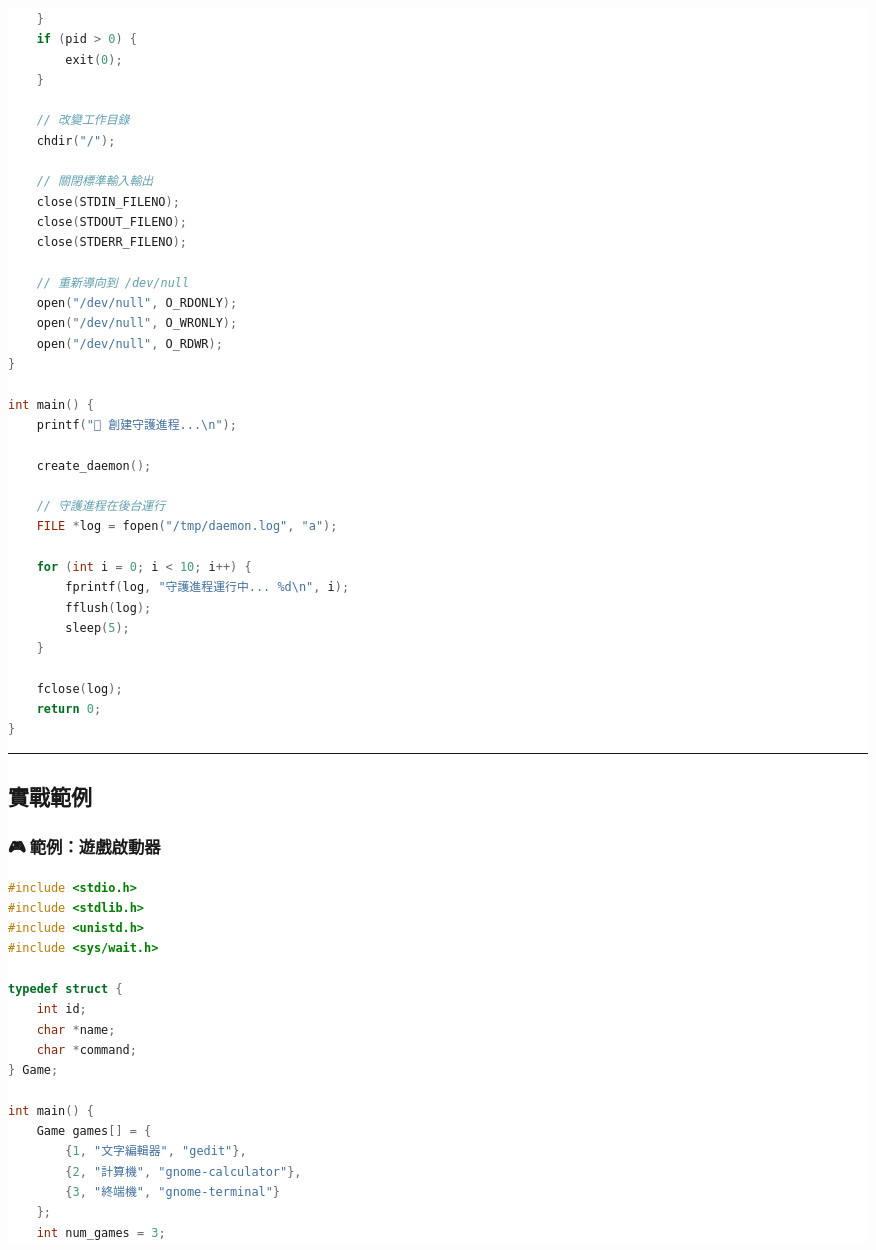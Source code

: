 ```c
    }
    if (pid > 0) {
        exit(0);
    }
    
    // 改變工作目錄
    chdir("/");
    
    // 關閉標準輸入輸出
    close(STDIN_FILENO);
    close(STDOUT_FILENO);
    close(STDERR_FILENO);
    
    // 重新導向到 /dev/null
    open("/dev/null", O_RDONLY);
    open("/dev/null", O_WRONLY);
    open("/dev/null", O_RDWR);
}

int main() {
    printf("🚀 創建守護進程...\n");
    
    create_daemon();
    
    // 守護進程在後台運行
    FILE *log = fopen("/tmp/daemon.log", "a");
    
    for (int i = 0; i < 10; i++) {
        fprintf(log, "守護進程運行中... %d\n", i);
        fflush(log);
        sleep(5);
    }
    
    fclose(log);
    return 0;
}
```

---

## 實戰範例

### 🎮 範例：遊戲啟動器

```c
#include <stdio.h>
#include <stdlib.h>
#include <unistd.h>
#include <sys/wait.h>

typedef struct {
    int id;
    char *name;
    char *command;
} Game;

int main() {
    Game games[] = {
        {1, "文字編輯器", "gedit"},
        {2, "計算機", "gnome-calculator"},
        {3, "終端機", "gnome-terminal"}
    };
    int num_games = 3;
```